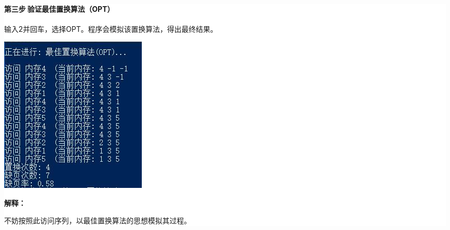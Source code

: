 #### 第三步 验证最佳置换算法（OPT）

输入2并回车，选择OPT。程序会模拟该置换算法，得出最终结果。

![](pic/16.jpg)

**解释：**

不妨按照此访问序列，以最佳置换算法的思想模拟其过程。
